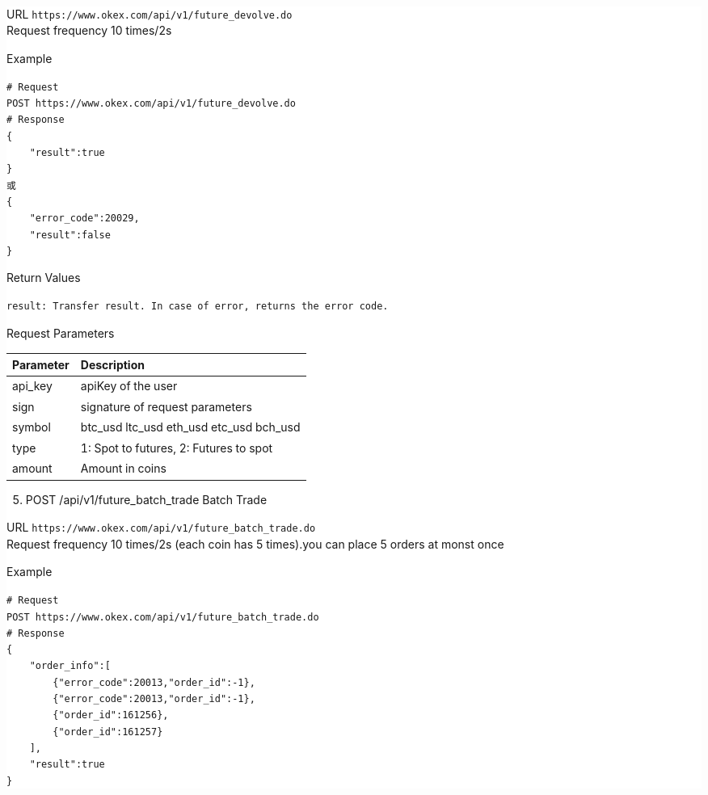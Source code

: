 URL `https://www.okex.com/api/v1/future_devolve.do`  	
Request frequency 10 times/2s

Example	

```
# Request
POST https://www.okex.com/api/v1/future_devolve.do
# Response
{
    "result":true
}
或
{
    "error_code":20029,
    "result":false
}
```

Return Values	

```
result: Transfer result. In case of error, returns the error code.
```

Request Parameters	

|Parameter|		Description|
| :-----     | :-----   |
|api_key|apiKey of the user|
|sign|signature of request parameters|
|symbol|btc\_usd   ltc\_usd    eth\_usd    etc\_usd    bch\_usd|
|type|1: Spot to futures, 2: Futures to spot|
|amount| Amount in coins|

5. POST /api/v1/future\_batch_trade   Batch Trade

URL `https://www.okex.com/api/v1/future_batch_trade.do`  
Request frequency 10 times/2s  (each coin has 5 times).you can place 5 orders at monst once	

Example	

```
# Request
POST https://www.okex.com/api/v1/future_batch_trade.do
# Response
{
	"order_info":[
        {"error_code":20013,"order_id":-1},
        {"error_code":20013,"order_id":-1},
        {"order_id":161256},
        {"order_id":161257}
	],
	"result":true
}
```
